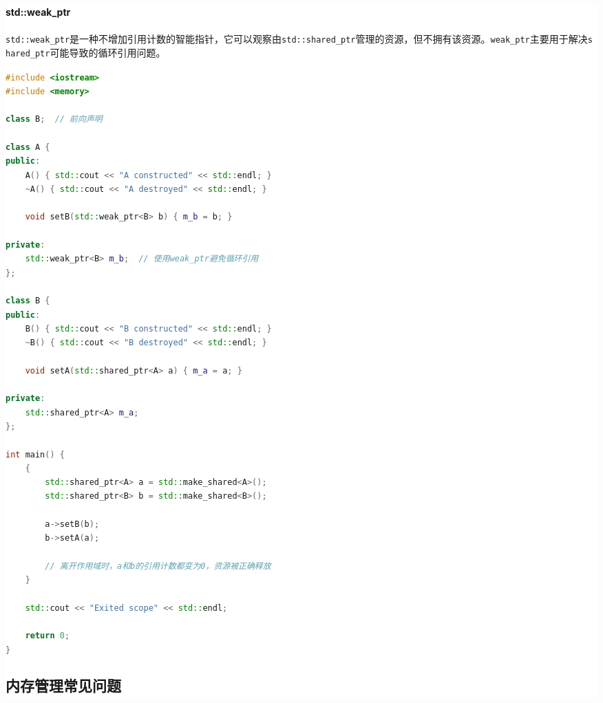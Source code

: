 #### std::weak_ptr

`std::weak_ptr`是一种不增加引用计数的智能指针，它可以观察由`std::shared_ptr`管理的资源，但不拥有该资源。`weak_ptr`主要用于解决`shared_ptr`可能导致的循环引用问题。

```cpp
#include <iostream>
#include <memory>

class B;  // 前向声明

class A {
public:
    A() { std::cout << "A constructed" << std::endl; }
    ~A() { std::cout << "A destroyed" << std::endl; }
    
    void setB(std::weak_ptr<B> b) { m_b = b; }
    
private:
    std::weak_ptr<B> m_b;  // 使用weak_ptr避免循环引用
};

class B {
public:
    B() { std::cout << "B constructed" << std::endl; }
    ~B() { std::cout << "B destroyed" << std::endl; }
    
    void setA(std::shared_ptr<A> a) { m_a = a; }
    
private:
    std::shared_ptr<A> m_a;
};

int main() {
    {
        std::shared_ptr<A> a = std::make_shared<A>();
        std::shared_ptr<B> b = std::make_shared<B>();
        
        a->setB(b);
        b->setA(a);
        
        // 离开作用域时，a和b的引用计数都变为0，资源被正确释放
    }
    
    std::cout << "Exited scope" << std::endl;
    
    return 0;
}
```

## 内存管理常见问题
